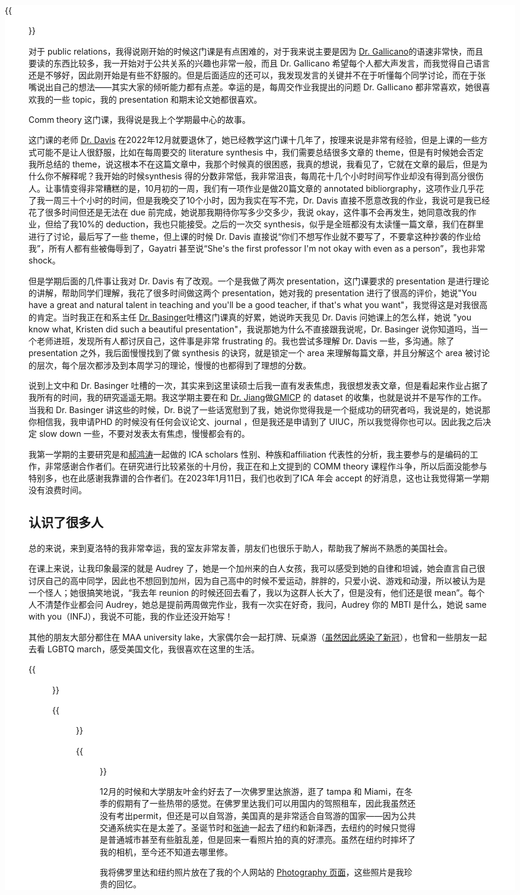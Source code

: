 {{<figure src="/image/semester/noranderdog.jpeg" caption="Dr.Norander 家的小狗">}}

对于 public relations，我得说刚开始的时候这门课是有点困难的，对于我来说主要是因为 [Dr. Gallicano](https://pages.charlotte.edu/tgallica/)的语速非常快，而且要读的东西比较多，我一开始对于公共关系的兴趣也非常一般，而且 Dr. Gallicano 希望每个人都大声发言，而我觉得自己语言还是不够好，因此刚开始是有些不舒服的。但是后面适应的还可以，我发现发言的关键并不在于听懂每个同学讨论，而在于张嘴说出自己的想法——其实大家的倾听能力都有点差。幸运的是，每周交作业我提出的问题 Dr. Gallicano 都非常喜欢，她很喜欢我的一些 topic，我的 presentation 和期末论文她都很喜欢。

Comm theory 这门课，我得说是我上个学期最中心的故事。

这门课的老师 [Dr. Davis](https://pages.charlotte.edu/christine-davis/) 在2022年12月就要退休了，她已经教学这门课十几年了，按理来说是非常有经验，但是上课的一些方式可能不是让人很舒服，比如在每周要交的 literature synthesis 中，我们需要总结很多文章的 theme，但是有时候她会否定我所总结的 theme，说这根本不在这篇文章中，我那个时候真的很困惑，我真的想说，我看见了，它就在文章的最后，但是为什么你不解释呢？我开始的时候synthesis 得的分数非常低，我非常沮丧，每周花十几个小时时间写作业却没有得到高分很伤人。让事情变得非常糟糕的是，10月初的一周，我们有一项作业是做20篇文章的 annotated bibliorgraphy，这项作业几乎花了我一周三十个小时的时间，但是我晚交了10个小时，因为我实在写不完，Dr. Davis 直接不愿意改我的作业，我说可是我已经花了很多时间但还是无法在 due 前完成，她说那我期待你写多少交多少，我说 okay，这件事不会再发生，她同意改我的作业，但给了我10%的 deduction，我也只能接受。之后的一次交 synthesis，似乎是全班都没有太读懂一篇文章，我们在群里进行了讨论，最后写了一些 theme，但上课的时候 Dr. Davis 直接说“你们不想写作业就不要写了，不要拿这种抄袭的作业给我”，所有人都有些被侮辱到了，Gayatri 甚至说“She's the first professor I'm not okay with even as a person”，我也非常shock。

但是学期后面的几件事让我对 Dr. Davis 有了改观。一个是我做了两次 presentation，这门课要求的 presentation 是进行理论的讲解，帮助同学们理解，我花了很多时间做这两个 presentation，她对我的 presentation 进行了很高的评价，她说"You have a great and natural talent in teaching and you'll be a good teacher, if that's what you want"，我觉得这是对我很高的肯定。当时我正在和系主任 [Dr. Basinger](https://pages.charlotte.edu/ebasinge/)吐槽这门课真的好累，她说昨天我见 Dr. Davis 问她课上的怎么样，她说 "you know what, Kristen did such a beautiful presentation"，我说那她为什么不直接跟我说呢，Dr. Basinger 说你知道吗，当一个老师进班，发现所有人都讨厌自己，这件事是非常 frustrating 的。我也尝试多理解 Dr. Davis 一些，多沟通。除了 presentation 之外，我后面慢慢找到了做 synthesis 的诀窍，就是锁定一个 area 来理解每篇文章，并且分解这个 area 被讨论的层次，每个层次都涉及到本周学习的理论，慢慢的也都得到了理想的分数。

说到上文中和 Dr. Basinger 吐槽的一次，其实来到这里读硕士后我一直有发表焦虑，我很想发表文章，但是看起来作业占据了我所有的时间，我的研究遥遥无期。我这学期主要在和 [Dr. Jiang](https://pages.charlotte.edu/min-jiang/)做[GMICP](https://gmicp.org/project/china/) 的 dataset 的收集，也就是说并不是写作的工作。当我和 Dr. Basinger 讲这些的时候，Dr. B说了一些话宽慰到了我，她说你觉得我是一个挺成功的研究者吗，我说是的，她说那你相信我，我申请PHD 的时候没有任何会议论文、journal ，但是我还是申请到了 UIUC，所以我觉得你也可以。因此我之后决定 slow down 一些，不要对发表太有焦虑，慢慢都会有的。

我第一学期的主要研究是和[郝鸿涛](https://hongtaoh.com/)一起做的 ICA scholars 性别、种族和affiliation 代表性的分析，我主要参与的是编码的工作，非常感谢合作者们。在研究进行比较紧张的十月份，我正在和上文提到的 COMM theory 课程作斗争，所以后面没能参与特别多，也在此感谢我靠谱的合作者们。在2023年1月11日，我们也收到了ICA 年会 accept 的好消息，这也让我觉得第一学期没有浪费时间。

## 认识了很多人

总的来说，来到夏洛特的我非常幸运，我的室友非常友善，朋友们也很乐于助人，帮助我了解尚不熟悉的美国社会。

在课上来说，让我印象最深的就是 Audrey 了，她是一个加州来的白人女孩，我可以感受到她的自律和坦诚，她会直言自己很讨厌自己的高中同学，因此也不想回到加州，因为自己高中的时候不爱运动，胖胖的，只爱小说、游戏和动漫，所以被认为是一个怪人；她很搞笑地说，“我去年 reunion 的时候还回去看了，我以为这群人长大了，但是没有，他们还是很 mean”。每个人不清楚作业都会问 Audrey，她总是提前两周做完作业，我有一次实在好奇，我问，Audrey 你的 MBTI 是什么，她说 same with you（INFJ），我说不可能，我的作业还没开始写！

其他的朋友大部分都住在 MAA university lake，大家偶尔会一起打牌、玩桌游（[虽然因此感染了新冠](https://kristenjz.github.io/cn/2022/11/30/covid-recover/)），也曾和一些朋友一起去看 LGBTQ march，感受美国文化，我很喜欢在这里的生活。

{{<figure src="/image/semester/march.jpeg" caption=" 和朋友去 LGBTQ March">}}

{{<figure src="/image/semester/play.jpeg" caption=" 和朋友一起喝酒">}}

{{<figure src="/image/semester/covid.jpeg" caption="  不幸感染新冠">}}

12月的时候和大学朋友叶金约好去了一次佛罗里达旅游，逛了 tampa 和 Miami，在冬季的假期有了一些热带的感觉。在佛罗里达我们可以用国内的驾照租车，因此我虽然还没有考出permit，但还是可以自驾游，美国真的是非常适合自驾游的国家——因为公共交通系统实在是太差了。圣诞节时和[张迪](https://zhangdistephen.github.io/)一起去了纽约和新泽西，去纽约的时候只觉得是普通城市甚至有些脏乱差，但是回来一看照片拍的真的好漂亮。虽然在纽约时摔坏了我的相机，至今还不知道去哪里修。

我将佛罗里达和纽约照片放在了我的个人网站的 [Photography 页面](https://kristenjz.github.io/en/photograph/)，这些照片是我珍贵的回忆。



